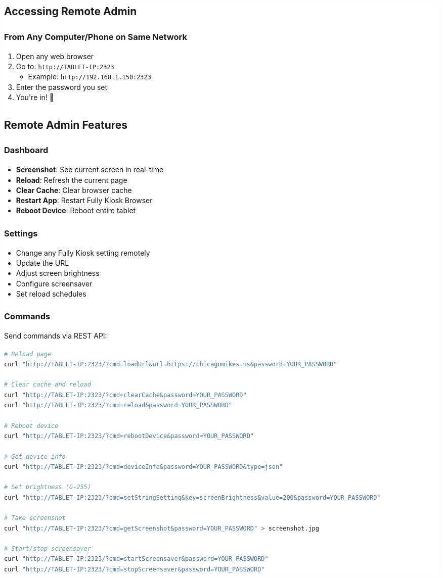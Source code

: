 ## Accessing Remote Admin

### From Any Computer/Phone on Same Network

1. Open any web browser
2. Go to: `http://TABLET-IP:2323`
   - Example: `http://192.168.1.150:2323`
3. Enter the password you set
4. You're in! 🎉

## Remote Admin Features

### Dashboard
- **Screenshot**: See current screen in real-time
- **Reload**: Refresh the current page
- **Clear Cache**: Clear browser cache
- **Restart App**: Restart Fully Kiosk Browser
- **Reboot Device**: Reboot entire tablet

### Settings
- Change any Fully Kiosk setting remotely
- Update the URL
- Adjust screen brightness
- Configure screensaver
- Set reload schedules

### Commands
Send commands via REST API:

```bash
# Reload page
curl "http://TABLET-IP:2323/?cmd=loadUrl&url=https://chicagomikes.us&password=YOUR_PASSWORD"

# Clear cache and reload
curl "http://TABLET-IP:2323/?cmd=clearCache&password=YOUR_PASSWORD"
curl "http://TABLET-IP:2323/?cmd=reload&password=YOUR_PASSWORD"

# Reboot device
curl "http://TABLET-IP:2323/?cmd=rebootDevice&password=YOUR_PASSWORD"

# Get device info
curl "http://TABLET-IP:2323/?cmd=deviceInfo&password=YOUR_PASSWORD&type=json"

# Set brightness (0-255)
curl "http://TABLET-IP:2323/?cmd=setStringSetting&key=screenBrightness&value=200&password=YOUR_PASSWORD"

# Take screenshot
curl "http://TABLET-IP:2323/?cmd=getScreenshot&password=YOUR_PASSWORD" > screenshot.jpg

# Start/stop screensaver
curl "http://TABLET-IP:2323/?cmd=startScreensaver&password=YOUR_PASSWORD"
curl "http://TABLET-IP:2323/?cmd=stopScreensaver&password=YOUR_PASSWORD"
```
